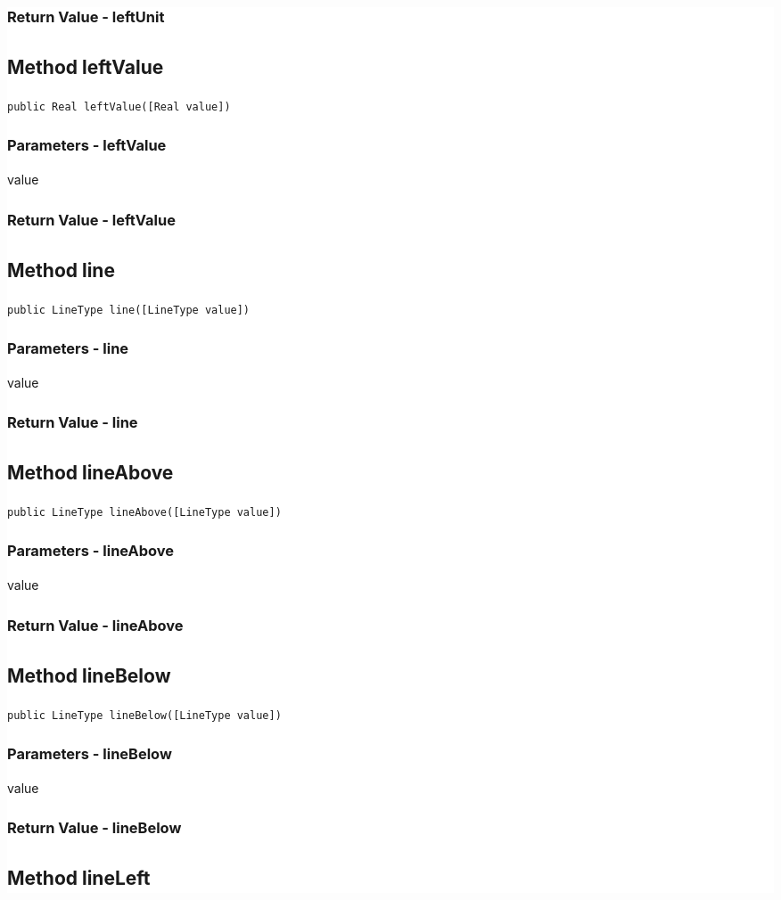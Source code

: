 ### Return Value - leftUnit

## Method leftValue

```xpp
public Real leftValue([Real value])
```

### Parameters - leftValue

value  

### Return Value - leftValue

## Method line

```xpp
public LineType line([LineType value])
```

### Parameters - line

value  

### Return Value - line

## Method lineAbove

```xpp
public LineType lineAbove([LineType value])
```

### Parameters - lineAbove

value  

### Return Value - lineAbove

## Method lineBelow

```xpp
public LineType lineBelow([LineType value])
```

### Parameters - lineBelow

value  

### Return Value - lineBelow

## Method lineLeft
